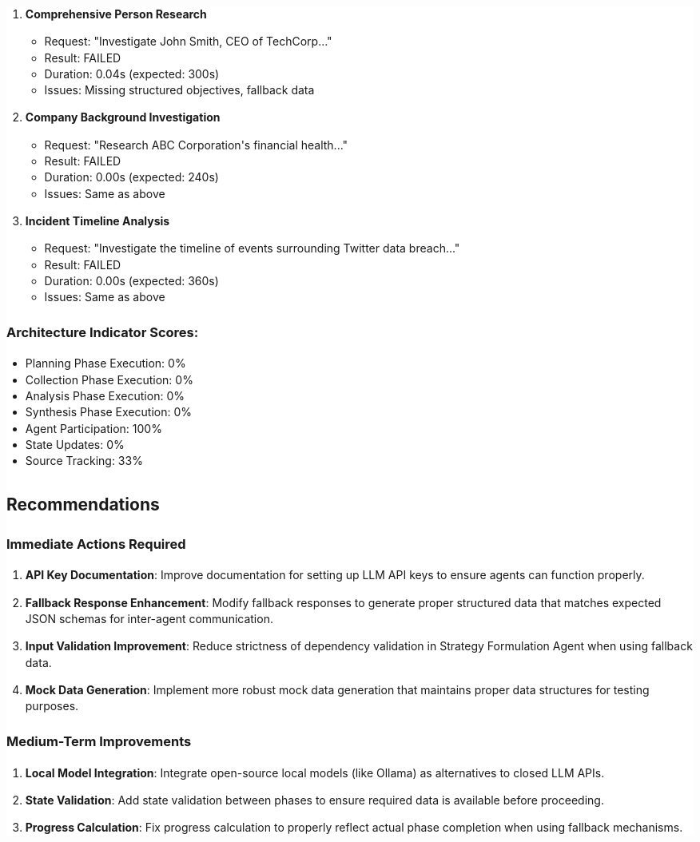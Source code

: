1. **Comprehensive Person Research**
   - Request: "Investigate John Smith, CEO of TechCorp..."
   - Result: FAILED
   - Duration: 0.04s (expected: 300s)
   - Issues: Missing structured objectives, fallback data

2. **Company Background Investigation**
   - Request: "Research ABC Corporation's financial health..."
   - Result: FAILED
   - Duration: 0.00s (expected: 240s)
   - Issues: Same as above

3. **Incident Timeline Analysis**
   - Request: "Investigate the timeline of events surrounding Twitter data breach..."
   - Result: FAILED
   - Duration: 0.00s (expected: 360s)
   - Issues: Same as above

### Architecture Indicator Scores:
- Planning Phase Execution: 0%
- Collection Phase Execution: 0%
- Analysis Phase Execution: 0%
- Synthesis Phase Execution: 0%
- Agent Participation: 100%
- State Updates: 0%
- Source Tracking: 33%

## Recommendations

### Immediate Actions Required

1. **API Key Documentation**: Improve documentation for setting up LLM API keys to ensure agents can function properly.

2. **Fallback Response Enhancement**: Modify fallback responses to generate proper structured data that matches expected JSON schemas for inter-agent communication.

3. **Input Validation Improvement**: Reduce strictness of dependency validation in Strategy Formulation Agent when using fallback data.

4. **Mock Data Generation**: Implement more robust mock data generation that maintains proper data structures for testing purposes.

### Medium-Term Improvements

1. **Local Model Integration**: Integrate open-source local models (like Ollama) as alternatives to closed LLM APIs.

2. **State Validation**: Add state validation between phases to ensure required data is available before proceeding.

3. **Progress Calculation**: Fix progress calculation to properly reflect actual phase completion when using fallback mechanisms.
